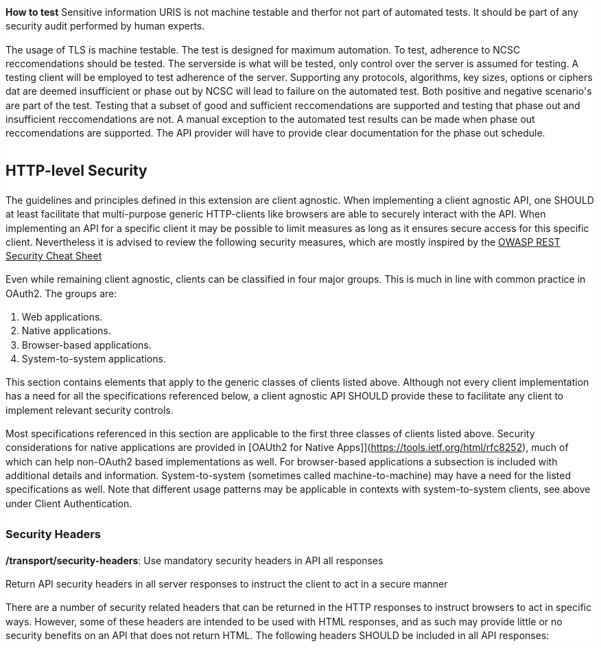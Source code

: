 **How to test**
Sensitive information URIS is not machine testable and therfor not part of automated tests. It should be part of any security audit performed by human experts. 

The usage of TLS is machine testable. The test is designed for maximum automation. To test, adherence to NCSC reccomendations should be tested. The serverside is what will be tested, only control over the server is assumed for testing. A testing client will be employed to test adherence of the server. Supporting any protocols, algorithms, key sizes, options or ciphers dat are deemed insufficient or phase out by NCSC will lead to failure on the automated test. Both positive and negative scenario's are part of the test. Testing that a subset of good and sufficient reccomendations are supported and testing that phase out and insufficient reccomendations are not. A manual exception to the automated test results can be made when phase out reccomendations are supported. The API provider will have to provide clear documentation for the phase out schedule.  

## HTTP-level Security
The guidelines and principles defined in this extension are client agnostic. When implementing a client agnostic API, one SHOULD at least facilitate that multi-purpose generic HTTP-clients like browsers are able to securely interact with the API. When implementing an API for a specific client it may be possible to limit measures as long as it ensures secure access for this specific client. Nevertheless it is advised to review the following security measures, which are mostly inspired by the [OWASP REST Security Cheat Sheet](https://cheatsheetseries.owasp.org/cheatsheets/REST_Security_Cheat_Sheet.html)

Even while remaining client agnostic, clients can be classified in four major groups. This is much in line with common practice in OAuth2. The groups are:
1. Web applications.
2. Native applications.
3. Browser-based applications.
4. System-to-system applications.

This section contains elements that apply to the generic classes of clients listed above. Although not every client implementation has a need for all the specifications referenced below, a client agnostic API SHOULD provide these to facilitate any client to implement relevant security controls.

Most specifications referenced in this section are applicable to the first three classes of clients listed above.
Security considerations for native applications are provided in [OAUth2 for Native Apps]](https://tools.ietf.org/html/rfc8252), much of which can help non-OAuth2 based implementations as well.
For browser-based applications a subsection is included with additional details and information.
System-to-system (sometimes called machine-to-machine) may have a need for the listed specifications as well. Note that different usage patterns may be applicable in contexts with system-to-system clients, see above under Client Authentication.

### Security Headers

<div class="rule" id="/transport/security-headers">
  <p class="rulelab"><strong>/transport/security-headers</strong>: Use mandatory security headers in API all responses</p>
  <p>Return API security headers in all server responses to instruct the client to act in a secure manner</p>
</div>

There are a number of security related headers that can be returned in the HTTP responses to instruct browsers to act in specific ways. However, some of these headers are intended to be used with HTML responses, and as such may provide little or no security benefits on an API that does not return HTML. The following headers SHOULD be included in all API responses:

